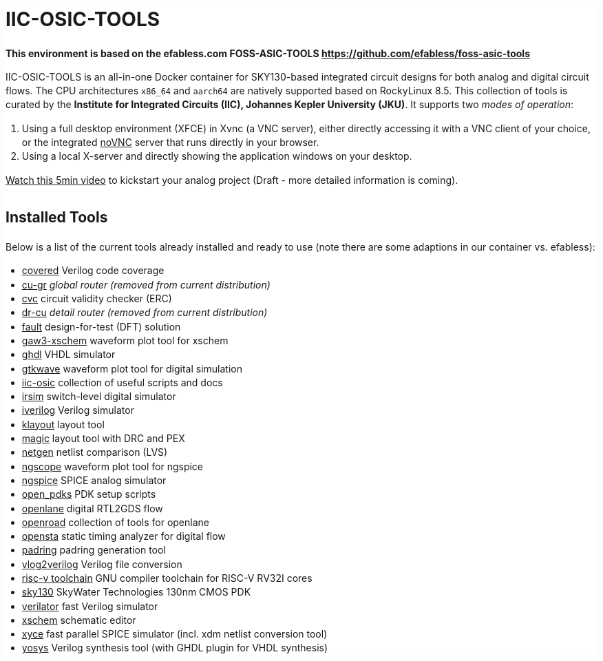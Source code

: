 # IIC-OSIC-TOOLS

**This environment is based on the efabless.com FOSS-ASIC-TOOLS https://github.com/efabless/foss-asic-tools**

IIC-OSIC-TOOLS is an all-in-one Docker container for SKY130-based integrated circuit designs for both analog and digital circuit flows. The CPU architectures `x86_64` and `aarch64` are natively supported based on RockyLinux 8.5. This collection of tools is curated by the **Institute for Integrated Circuits (IIC), Johannes Kepler University (JKU)**.
It supports two *modes of operation*:
1. Using a full desktop environment (XFCE) in Xvnc (a VNC server), either directly accessing it with a VNC client of your choice, or the integrated [noVNC](https://novnc.com) server that runs directly in your browser.
2. Using a local X-server and directly showing the application windows on your desktop.

[Watch this 5min video](https://youtu.be/EP3ozAtTQDw) to kickstart your analog project (Draft - more detailed information is coming).

## Installed Tools
Below is a list of the current tools already installed and ready to use (note there are some adaptions in our container vs. efabless):

* [covered](https://github.com/hpretl/verilog-covered) Verilog code coverage
* [cu-gr](https://github.com/ax3ghazy/cu-gr.git) *global router (removed from current distribution)*
* [cvc](https://github.com/d-m-bailey/cvc) circuit validity checker (ERC)
* [dr-cu](https://github.com/cuhk-eda/dr-cu.git) *detail router (removed from current distribution)*
* [fault](https://github.com/Cloud-V/Fault) design-for-test (DFT) solution
* [gaw3-xschem](https://github.com/StefanSchippers/xschem-gaw.git) waveform plot tool for xschem
* [ghdl](https://github.com/ghdl/ghdl) VHDL simulator
* [gtkwave](https://github.com/gtkwave/gtkwave) waveform plot tool for digital simulation
* [iic-osic](https://github.com/hpretl/iic-osic.git) collection of useful scripts and docs
* [irsim](https://github.com/rtimothyedwards/irsim) switch-level digital simulator
* [iverilog](https://github.com/steveicarus/iverilog.git) Verilog simulator
* [klayout](https://github.com/KLayout/klayout) layout tool
* [magic](https://github.com/rtimothyedwards/magic) layout tool with DRC and PEX
* [netgen](https://github.com/rtimothyedwards/netgen) netlist comparison (LVS)
* [ngscope](https://sourceforge.net/projects/ngscope/) waveform plot tool for ngspice
* [ngspice](http://ngspice.sourceforge.net) SPICE analog simulator
* [open_pdks](https://github.com/RTimothyEdwards/open_pdks) PDK setup scripts
* [openlane](https://github.com/The-OpenROAD-Project/OpenLane) digital RTL2GDS flow
* [openroad](https://github.com/The-OpenROAD-Project/OpenROAD.git) collection of tools for openlane
* [opensta](https://github.com/The-OpenROAD-Project/OpenSTA) static timing analyzer for digital flow
* [padring](https://github.com/donn/padring) padring generation tool
* [vlog2verilog](https://github.com/RTimothyEdwards/qflow.git) Verilog file conversion
* [risc-v toolchain](https://github.com/riscv/riscv-gnu-toolchain) GNU compiler toolchain for RISC-V RV32I cores
* [sky130](https://github.com/google/skywater-pdk.git) SkyWater Technologies 130nm CMOS PDK
* [verilator](https://github.com/verilator/verilator) fast Verilog simulator
* [xschem](https://github.com/StefanSchippers/xschem.git) schematic editor
* [xyce](https://github.com/Xyce/Xyce.git) fast parallel SPICE simulator (incl. xdm netlist conversion tool)
* [yosys](https://github.com/YosysHQ/yosys) Verilog synthesis tool (with GHDL plugin for VHDL synthesis)
